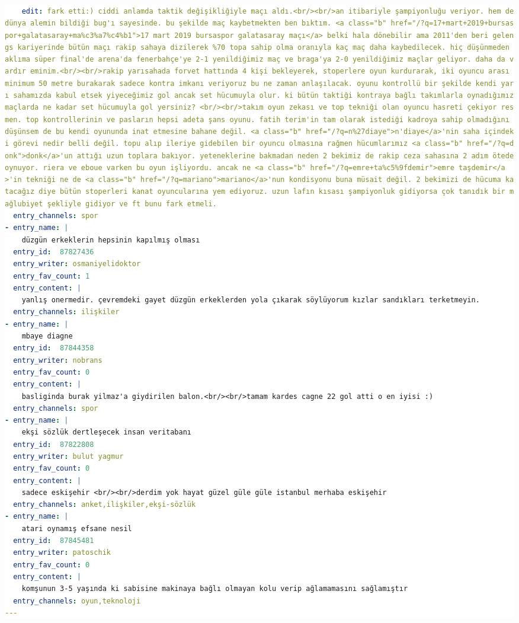 ```yaml
    edit: fark etti:) ciddi anlamda taktik değişikliğiyle maçı aldı.<br/><br/>an itibariyle şampiyonluğu veriyor. hem de dünya alemin bildiği bug'ı sayesinde. bu şekilde maç kaybetmekten ben bıktım. <a class="b" href="/?q=17+mart+2019+bursaspor+galatasaray+ma%c3%a7%c4%b1">17 mart 2019 bursaspor galatasaray maçı</a> belki hala dönebilir ama 2011'den beri gelen gs kariyerinde bütün maçı rakip sahaya dizilerek %70 topa sahip olma oranıyla kaç maç daha kaybedilecek. hiç düşünmeden aklıma süper final'de arena'da fenerbahçe'ye 2-1 yenildiğimiz maç ve braga'ya 2-0 yenildiğimiz maçlar geliyor. daha da vardır eminim.<br/><br/>rakip yarısahada forvet hattında 4 kişi bekleyerek, stoperlere oyun kurdurarak, iki oyuncu arası minimum 50 metre burakarak sadece kontra imkanı veriyoruz bu ne zaman anlaşılacak. oyunu kontrollü bir şekilde kendi yarı sahamızda kabul etsek yiyeceğimiz gol ancak set hücumuyla olur. ki bütün taktiği kontraya bağlı takımlarla oynadığımız maçlarda ne kadar set hücumuyla gol yersiniz? <br/><br/>takım oyun zekası ve top tekniği olan oyuncu hasreti çekiyor resmen. top kontrollerinin ve pasların hepsi adeta şans oyunu. fatih terim'in tam olarak istediği kadroya sahip olmadığını düşünsem de bu kendi oyununda inat etmesine bahane değil. <a class="b" href="/?q=n%27diaye">n'diaye</a>'nin saha içindeki görevi nedir belli değil. topu alıp ileriye gidebilen bir oyuncu olmasına rağmen hücumlarımız <a class="b" href="/?q=donk">donk</a>'un attığı uzun toplara bakıyor. yeteneklerine bakmadan neden 2 bekimiz de rakip ceza sahasına 2 adım ötede oynuyor. riera ve eboue varken bu oyun işliyordu. ancak ne <a class="b" href="/?q=emre+ta%c5%9fdemir">emre taşdemir</a>'in tekniği ne de <a class="b" href="/?q=mariano">mariano</a>'nun kondisyonu buna müsait değil. 2 bekimizi de hücuma katacağız diye bütün stoperleri kanat oyuncularına yem ediyoruz. uzun lafın kısası şampiyonluk gidiyorsa çok tanıdık bir mağlubiyet şekliyle gidiyor ve ft bunu fark etmeli.
  entry_channels: spor
- entry_name: |
    düzgün erkeklerin hepsinin kapılmış olması
  entry_id:  87827436
  entry_writer: osmaniyelidoktor
  entry_fav_count: 1
  entry_content: |
    yanlış onermedir. çevremdeki gayet düzgün erkeklerden yola çıkarak söylüyorum kızlar sandıkları terketmeyin.
  entry_channels: ilişkiler
- entry_name: |
    mbaye diagne
  entry_id:  87844358
  entry_writer: nobrans
  entry_fav_count: 0
  entry_content: |
    basliginda burak yilmaz'a giydirilen balon.<br/><br/>tamam kardes cagne 22 gol atti o en iyisi :)
  entry_channels: spor
- entry_name: |
    ekşi sözlük dertleşecek insan veritabanı
  entry_id:  87822808
  entry_writer: bulut yagmur
  entry_fav_count: 0
  entry_content: |
    sadece eskişehir <br/><br/>derdim yok hayat güzel güle güle istanbul merhaba eskişehir
  entry_channels: anket,ilişkiler,ekşi-sözlük
- entry_name: |
    atari oynamış efsane nesil
  entry_id:  87845481
  entry_writer: patoschik
  entry_fav_count: 0
  entry_content: |
    komşunun 3-5 yaşında ki sabisine makinaya bağlı olmayan kolu verip ağlamamasını sağlamıştır
  entry_channels: oyun,teknoloji
---
```

